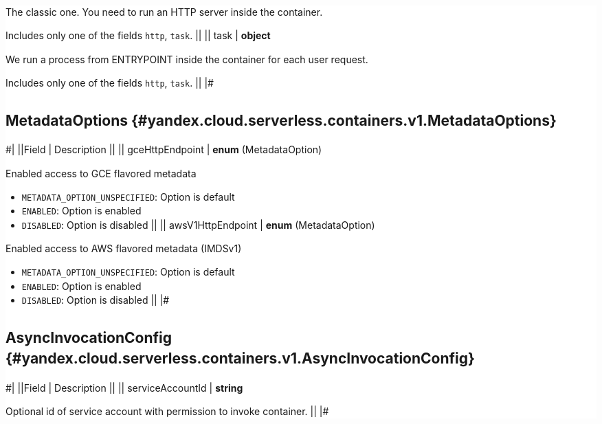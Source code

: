 The classic one. You need to run an HTTP server inside the container.

Includes only one of the fields `http`, `task`. ||
|| task | **object**

We run a process from ENTRYPOINT inside the container for each user request.

Includes only one of the fields `http`, `task`. ||
|#

## MetadataOptions {#yandex.cloud.serverless.containers.v1.MetadataOptions}

#|
||Field | Description ||
|| gceHttpEndpoint | **enum** (MetadataOption)

Enabled access to GCE flavored metadata

- `METADATA_OPTION_UNSPECIFIED`: Option is default
- `ENABLED`: Option is enabled
- `DISABLED`: Option is disabled ||
|| awsV1HttpEndpoint | **enum** (MetadataOption)

Enabled access to AWS flavored metadata (IMDSv1)

- `METADATA_OPTION_UNSPECIFIED`: Option is default
- `ENABLED`: Option is enabled
- `DISABLED`: Option is disabled ||
|#

## AsyncInvocationConfig {#yandex.cloud.serverless.containers.v1.AsyncInvocationConfig}

#|
||Field | Description ||
|| serviceAccountId | **string**

Optional id of service account with permission to invoke container. ||
|#